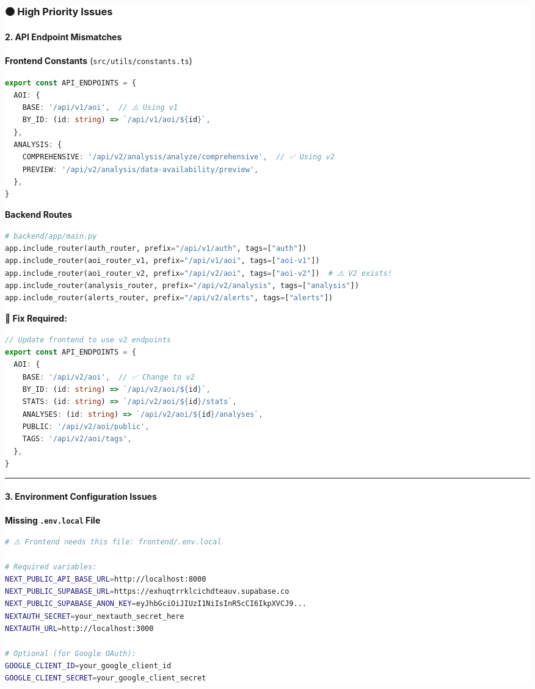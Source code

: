 
### 🟠 High Priority Issues

#### 2. **API Endpoint Mismatches**

**Frontend Constants** (`src/utils/constants.ts`)
```typescript
export const API_ENDPOINTS = {
  AOI: {
    BASE: '/api/v1/aoi',  // ⚠️ Using v1
    BY_ID: (id: string) => `/api/v1/aoi/${id}`,
  },
  ANALYSIS: {
    COMPREHENSIVE: '/api/v2/analysis/analyze/comprehensive',  // ✅ Using v2
    PREVIEW: '/api/v2/analysis/data-availability/preview',
  },
}
```

**Backend Routes**
```python
# backend/app/main.py
app.include_router(auth_router, prefix="/api/v1/auth", tags=["auth"])
app.include_router(aoi_router_v1, prefix="/api/v1/aoi", tags=["aoi-v1"])
app.include_router(aoi_router_v2, prefix="/api/v2/aoi", tags=["aoi-v2"])  # ⚠️ V2 exists!
app.include_router(analysis_router, prefix="/api/v2/analysis", tags=["analysis"])
app.include_router(alerts_router, prefix="/api/v2/alerts", tags=["alerts"])
```

**🔧 Fix Required:**
```typescript
// Update frontend to use v2 endpoints
export const API_ENDPOINTS = {
  AOI: {
    BASE: '/api/v2/aoi',  // ✅ Change to v2
    BY_ID: (id: string) => `/api/v2/aoi/${id}`,
    STATS: (id: string) => `/api/v2/aoi/${id}/stats`,
    ANALYSES: (id: string) => `/api/v2/aoi/${id}/analyses`,
    PUBLIC: '/api/v2/aoi/public',
    TAGS: '/api/v2/aoi/tags',
  },
}
```

---

#### 3. **Environment Configuration Issues**

**Missing `.env.local` File**
```bash
# ⚠️ Frontend needs this file: frontend/.env.local

# Required variables:
NEXT_PUBLIC_API_BASE_URL=http://localhost:8000
NEXT_PUBLIC_SUPABASE_URL=https://exhuqtrrklcichdteauv.supabase.co
NEXT_PUBLIC_SUPABASE_ANON_KEY=eyJhbGciOiJIUzI1NiIsInR5cCI6IkpXVCJ9...
NEXTAUTH_SECRET=your_nextauth_secret_here
NEXTAUTH_URL=http://localhost:3000

# Optional (for Google OAuth):
GOOGLE_CLIENT_ID=your_google_client_id
GOOGLE_CLIENT_SECRET=your_google_client_secret
```
